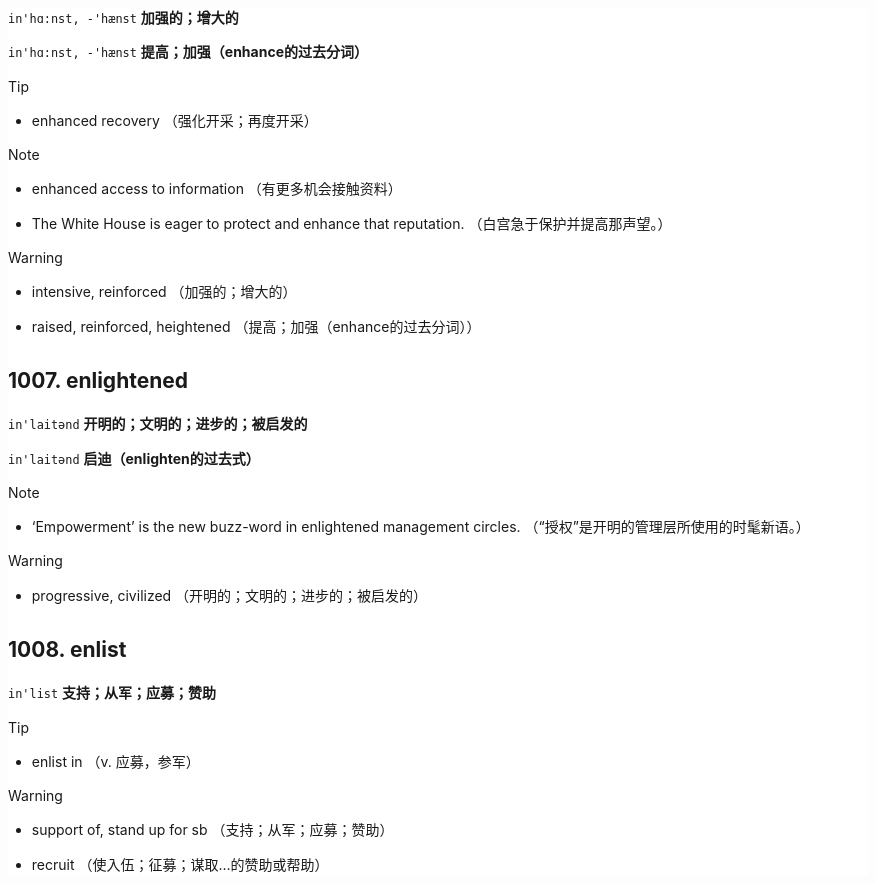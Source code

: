 `in'hɑ:nst, -'hænst`  **加强的；增大的**

`in'hɑ:nst, -'hænst`  **提高；加强（enhance的过去分词）**

> [!TIP]
>
> - enhanced recovery （强化开采；再度开采）
>

> [!NOTE]
>
> - enhanced access to information （有更多机会接触资料）
>
> - The White House is eager to protect and enhance that reputation. （白宫急于保护并提高那声望。）
>

> [!WARNING]
>
> - intensive, reinforced （加强的；增大的）
>
> - raised, reinforced, heightened （提高；加强（enhance的过去分词））
>

## 1007. enlightened

`in'laitənd`  **开明的；文明的；进步的；被启发的**

`in'laitənd`  **启迪（enlighten的过去式）**

> [!NOTE]
>
> - ‘Empowerment’ is the new buzz-word in enlightened management circles. （“授权”是开明的管理层所使用的时髦新语。）
>

> [!WARNING]
>
> - progressive, civilized （开明的；文明的；进步的；被启发的）
>

## 1008. enlist

`in'list`  **支持；从军；应募；赞助**

> [!TIP]
>
> - enlist in （v. 应募，参军）
>

> [!WARNING]
>
> - support of, stand up for sb （支持；从军；应募；赞助）
>
> - recruit （使入伍；征募；谋取…的赞助或帮助）
>
